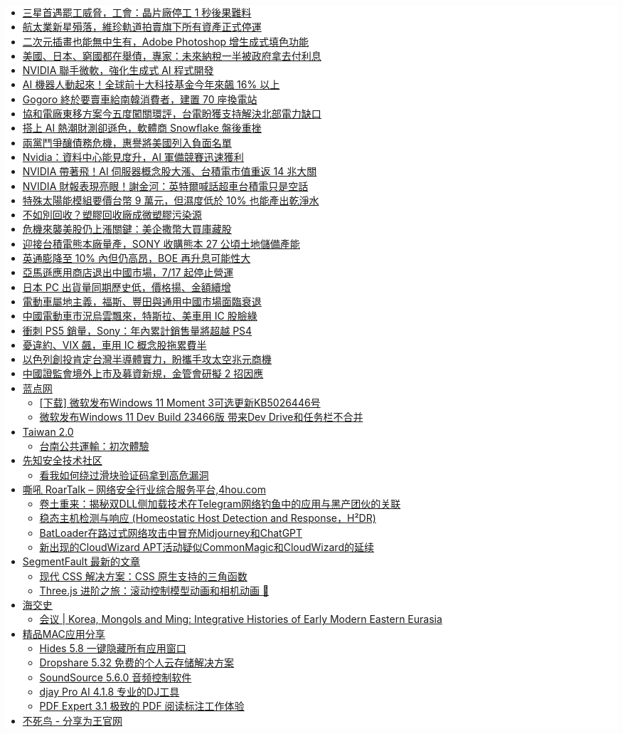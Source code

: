   - [三星首遇罷工威脅，工會：晶片廠停工 1 秒後果難料](https://technews.tw/2023/05/25/samsung-faces-threat-of-first-ever-strike-amid-chip-slump/)
  - [航太業新星殞落，維珍軌道拍賣旗下所有資產正式停運](https://technews.tw/2023/05/25/virgin-orbit-stratolaunch-rocket-lab-launcher-collapse/)
  - [二次元插畫也能無中生有，Adobe Photoshop 增生成式填色功能](https://technews.tw/2023/05/25/adobe-firefly-photoshop/)
  - [美國、日本、窮國都在舉債，專家：未來納稅一半被政府拿去付利息](https://technews.tw/2023/05/25/a-debt-generation/)
  - [NVIDIA 聯手微軟，強化生成式 AI 程式開發](https://technews.tw/2023/05/25/nvidia-and-microsoft-drive-innovation-for-windows-pcs-in-new-era-of-generative-ai/)
  - [AI 機器人動起來！全球前十大科技基金今年來飆 16% 以上](https://finance.technews.tw/2023/05/25/global-technology-fund/)
  - [Gogoro 終於要賣車給南韓消費者，建置 70 座換電站](https://technews.tw/2023/05/25/gogoro-korea-70-station/)
  - [協和電廠東移方案今五度闖關環評，台電盼獲支持解決北部電力缺口](https://technews.tw/2023/05/25/xiehe-power-plant-passed-the-environmental-assessment-five-times/)
  - [搭上 AI 熱潮財測卻遜色，軟體商 Snowflake 盤後重挫](https://finance.technews.tw/2023/05/25/snowflake-financial-forecast-is-weak-the-share-price-fell-more-than-12percent/)
  - [兩黨鬥爭釀債務危機，惠譽將美國列入負面名單](https://technews.tw/2023/05/25/fitch-list-us-in-negative-watch-list/)
  - [Nvidia：資料中心能見度升，AI 軍備競賽迅速獲利](https://technews.tw/2023/05/25/the-inflection-point-of-ai-is-here/)
  - [NVIDIA 帶著飛！AI 伺服器概念股大漲、台積電市值重返 14 兆大關](https://finance.technews.tw/2023/05/25/nvidia-ai-gpu/)
  - [NVIDIA 財報表現亮眼！謝金河：英特爾喊話超車台積電只是空話](https://technews.tw/2023/05/25/intels-call-to-overtake-tsmc-is-just-empty-talk/)
  - [特殊太陽能模組要價台幣 9 萬元，但濕度低於 10% 也能產出乾淨水](https://technews.tw/2023/05/25/solar-panels-produce-water/)
  - [不如別回收？塑膠回收廠成微塑膠污染源](https://technews.tw/2023/05/25/plastic-recycle-release-huge-micro-plastics/)
  - [危機來襲美股仍上漲關鍵：美企撒幣大買庫藏股](https://finance.technews.tw/2023/05/25/share-buybacks-continue-at-torrid-pace-while-investors-sit-on-sidelines/)
  - [迎接台積電熊本廠量產，SONY 收購熊本 27 公頃土地儲備產能](https://technews.tw/2023/05/25/sony-acquires-27-hectares-of-land-bank-capacity-in-kumamoto/)
  - [英通膨降至 10% 內但仍高昂，BOE 再升息可能性大](https://finance.technews.tw/2023/05/25/uk-inflation-sinks-below-10-percent-for-the-first-time-since-august/)
  - [亞馬遜應用商店退出中國市場，7/17 起停止營運](https://technews.tw/2023/05/25/amazon-appstore-quit-china-july/)
  - [日本 PC 出貨量同期歷史低，價格揚、金額續增](https://technews.tw/2023/05/25/japanese-pc-shipments-are-historically-low-over-the-same-period/)
  - [電動車屬地主義，福斯、豐田與通用中國市場面臨衰退](https://technews.tw/2023/05/25/ev-made-locally-foreigncarmaker-lose/)
  - [中國電動車市況烏雲飄來，特斯拉、美車用 IC 股臉綠](https://technews.tw/2023/05/25/dark-clouds-loom-over-chinas-electric-vehicle-market/)
  - [衝刺 PS5 銷量，Sony：年內累計銷售量將超越 PS4](https://ccc.technews.tw/2023/05/25/sony-ps5-ps4/)
  - [憂違約、VIX 飆，車用 IC 概念股拖累費半](https://finance.technews.tw/2023/05/25/us-stock-0524/)
  - [以色列創投肯定台灣半導體實力，盼攜手攻太空兆元商機](https://technews.tw/2023/05/25/type-5-tta/)
  - [中國證監會境外上市及募資新規，金管會研擬 2 招因應](https://finance.technews.tw/2023/05/25/china-implements-new-system-for-overseas-listing-and-fundraising/)
- [蓝点网](https://www.landiannews.com)
  - [[下载] 微软发布Windows 11 Moment 3可选更新KB5026446号](https://www.landiannews.com/archives/98838.html)
  - [微软发布Windows 11 Dev Build 23466版 带来Dev Drive和任务栏不合并](https://www.landiannews.com/archives/98841.html)
- [Taiwan 2.0](https://taiwan.chtsai.org)
  - [台南公共運輸：初次體驗](https://taiwan.chtsai.org/2023/05/25/tainan_gonggong_yunshu/)
- [先知安全技术社区](https://xz.aliyun.com/forum/)
  - [看我如何绕过滑块验证码拿到高危漏洞](https://xz.aliyun.com/t/12557)
- [嘶吼 RoarTalk – 网络安全行业综合服务平台,4hou.com](https://www.4hou.com)
  - [卷土重来：揭秘双DLL侧加载技术在Telegram网络钓鱼中的应用与黑产团伙的关联](https://www.4hou.com/posts/JKN9)
  - [稳态主机检测与响应 (Homeostatic Host Detection and Response，H²DR)](https://www.4hou.com/posts/MKJP)
  - [BatLoader在路过式网络攻击中冒充Midjourney和ChatGPT](https://www.4hou.com/posts/pokX)
  - [新出现的CloudWizard APT活动疑似CommonMagic和CloudWizard的延续](https://www.4hou.com/posts/m0YE)
- [SegmentFault 最新的文章](https://segmentfault.com/blogs)
  - [现代 CSS 解决方案：CSS 原生支持的三角函数](https://segmentfault.com/a/1190000043826943)
  - [Three.js 进阶之旅：滚动控制模型动画和相机动画 🦢](https://segmentfault.com/a/1190000043826618)
- [海交史](https://www.haijiaoshi.com)
  - [会议 | Korea, Mongols and Ming: Integrative Histories of Early Modern Eastern Eurasia](https://www.haijiaoshi.com/archives/10653)
- [精品MAC应用分享](https://xclient.info/)
  - [Hides 5.8 一键隐藏所有应用窗口](https://xclient.info/s/hides.html)
  - [Dropshare 5.32 免费的个人云存储解决方案](https://xclient.info/s/dropshare.html)
  - [SoundSource 5.6.0 音频控制软件](https://xclient.info/s/soundsource.html)
  - [djay Pro AI 4.1.8 专业的DJ工具](https://xclient.info/s/djay-pro.html)
  - [PDF Expert 3.1 极致的 PDF 阅读标注工作体验](https://xclient.info/s/pdf-expert-for-mac.html)
- [不死鸟 - 分享为王官网](https://iui.su/)